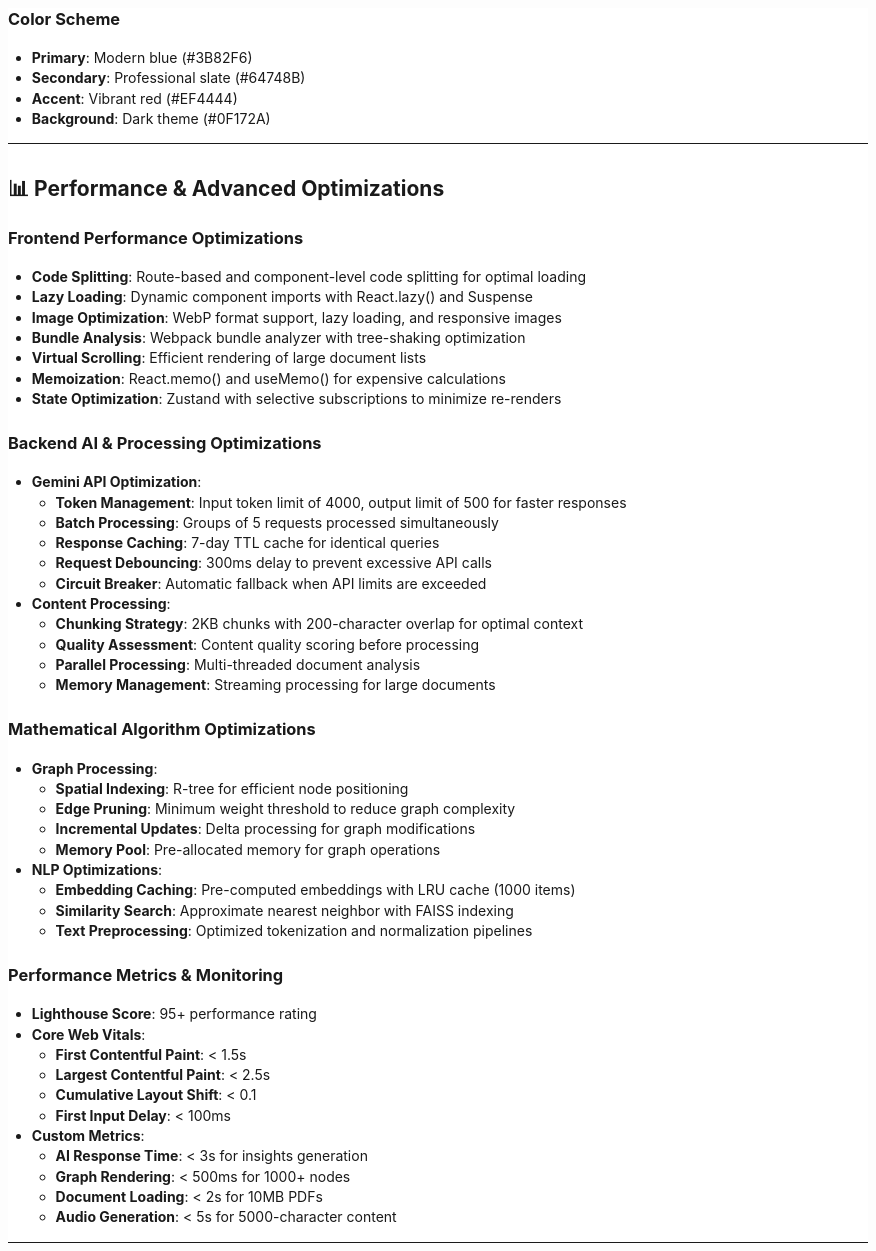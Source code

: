 ### **Color Scheme**
- **Primary**: Modern blue (#3B82F6)
- **Secondary**: Professional slate (#64748B)
- **Accent**: Vibrant red (#EF4444)
- **Background**: Dark theme (#0F172A)

---

## 📊 **Performance & Advanced Optimizations**

### **Frontend Performance Optimizations**
- **Code Splitting**: Route-based and component-level code splitting for optimal loading
- **Lazy Loading**: Dynamic component imports with React.lazy() and Suspense
- **Image Optimization**: WebP format support, lazy loading, and responsive images
- **Bundle Analysis**: Webpack bundle analyzer with tree-shaking optimization
- **Virtual Scrolling**: Efficient rendering of large document lists
- **Memoization**: React.memo() and useMemo() for expensive calculations
- **State Optimization**: Zustand with selective subscriptions to minimize re-renders

### **Backend AI & Processing Optimizations**
- **Gemini API Optimization**:
  - **Token Management**: Input token limit of 4000, output limit of 500 for faster responses
  - **Batch Processing**: Groups of 5 requests processed simultaneously
  - **Response Caching**: 7-day TTL cache for identical queries
  - **Request Debouncing**: 300ms delay to prevent excessive API calls
  - **Circuit Breaker**: Automatic fallback when API limits are exceeded
- **Content Processing**:
  - **Chunking Strategy**: 2KB chunks with 200-character overlap for optimal context
  - **Quality Assessment**: Content quality scoring before processing
  - **Parallel Processing**: Multi-threaded document analysis
  - **Memory Management**: Streaming processing for large documents

### **Mathematical Algorithm Optimizations**
- **Graph Processing**:
  - **Spatial Indexing**: R-tree for efficient node positioning
  - **Edge Pruning**: Minimum weight threshold to reduce graph complexity
  - **Incremental Updates**: Delta processing for graph modifications
  - **Memory Pool**: Pre-allocated memory for graph operations
- **NLP Optimizations**:
  - **Embedding Caching**: Pre-computed embeddings with LRU cache (1000 items)
  - **Similarity Search**: Approximate nearest neighbor with FAISS indexing
  - **Text Preprocessing**: Optimized tokenization and normalization pipelines

### **Performance Metrics & Monitoring**
- **Lighthouse Score**: 95+ performance rating
- **Core Web Vitals**:
  - **First Contentful Paint**: < 1.5s
  - **Largest Contentful Paint**: < 2.5s
  - **Cumulative Layout Shift**: < 0.1
  - **First Input Delay**: < 100ms
- **Custom Metrics**:
  - **AI Response Time**: < 3s for insights generation
  - **Graph Rendering**: < 500ms for 1000+ nodes
  - **Document Loading**: < 2s for 10MB PDFs
  - **Audio Generation**: < 5s for 5000-character content

---